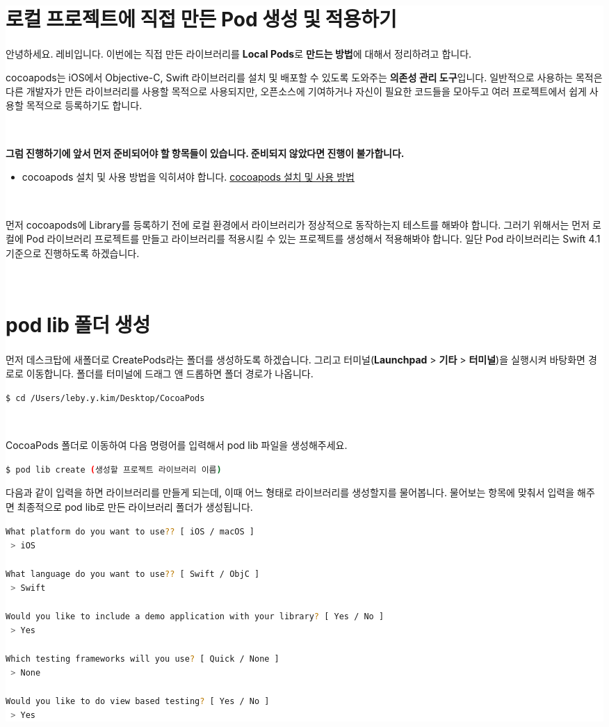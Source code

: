 # 로컬 프로젝트에 직접 만든 Pod 생성 및 적용하기

안녕하세요. 레비입니다. 이번에는 직접 만든 라이브러리를 **Local Pods**로 **만드는 방법**에 대해서 정리하려고 합니다.

cocoapods는 iOS에서 Objective-C, Swift 라이브러리를 설치 및 배포할 수 있도록 도와주는 **의존성 관리 도구**입니다. 일반적으로 사용하는 목적은 다른 개발자가 만든 라이브러리를 사용할 목적으로 사용되지만, 오픈소스에 기여하거나 자신이 필요한 코드들을 모아두고 여러 프로젝트에서 쉽게 사용할 목적으로 등록하기도 합니다.

<br />

**그럼 진행하기에 앞서 먼저 준비되어야 할 항목들이 있습니다. 준비되지 않았다면 진행이 불가합니다.**

- cocoapods 설치 및 사용 방법을 익히셔야 합니다. [cocoapods 설치 및 사용 방법](http://www.developer-leby.kim/125)

<br />

먼저 cocoapods에 Library를 등록하기 전에 로컬 환경에서 라이브러리가 정상적으로 동작하는지 테스트를 해봐야 합니다. 그러기 위해서는 먼저 로컬에 Pod 라이브러리 프로젝트를 만들고 라이브러리를 적용시킬 수 있는 프로젝트를 생성해서 적용해봐야 합니다. 일단 Pod 라이브러리는 Swift 4.1 기준으로 진행하도록 하겠습니다.

<br />

# pod lib 폴더 생성

먼저 데스크탑에 새폴더로 CreatePods라는 폴더를 생성하도록 하겠습니다. 그리고 터미널(**Launchpad** > **기타** > **터미널**)을 실행시켜 바탕화면 경로로 이동합니다. 폴더를 터미널에 드래그 앤 드롭하면 폴더 경로가 나옵니다.

~~~bash
$ cd /Users/leby.y.kim/Desktop/CocoaPods
~~~

<br />

CocoaPods 폴더로 이동하여 다음 명령어를 입력해서 pod lib 파일을 생성해주세요.

~~~bash
$ pod lib create (생성할 프로젝트 라이브러리 이름)
~~~

다음과 같이 입력을 하면 라이브러리를 만들게 되는데, 이때 어느 형태로 라이브러리를 생성할지를 물어봅니다. 물어보는 항목에 맞춰서 입력을 해주면 최종적으로 pod lib로 만든 라이브러리 폴더가 생성됩니다.

~~~bash
What platform do you want to use?? [ iOS / macOS ]
 > iOS

What language do you want to use?? [ Swift / ObjC ]
 > Swift

Would you like to include a demo application with your library? [ Yes / No ]
 > Yes

Which testing frameworks will you use? [ Quick / None ]
 > None

Would you like to do view based testing? [ Yes / No ]
 > Yes
~~~
